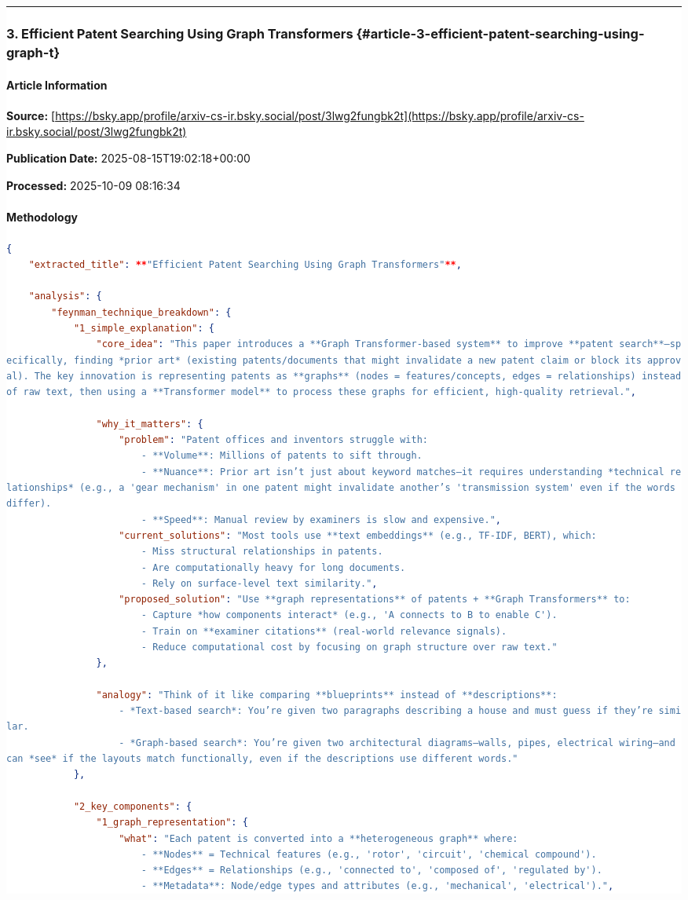 
---

### 3. Efficient Patent Searching Using Graph Transformers {#article-3-efficient-patent-searching-using-graph-t}

#### Article Information

**Source:** [https://bsky.app/profile/arxiv-cs-ir.bsky.social/post/3lwg2fungbk2t](https://bsky.app/profile/arxiv-cs-ir.bsky.social/post/3lwg2fungbk2t)

**Publication Date:** 2025-08-15T19:02:18+00:00

**Processed:** 2025-10-09 08:16:34

#### Methodology

```json
{
    "extracted_title": **"Efficient Patent Searching Using Graph Transformers"**,

    "analysis": {
        "feynman_technique_breakdown": {
            "1_simple_explanation": {
                "core_idea": "This paper introduces a **Graph Transformer-based system** to improve **patent search**—specifically, finding *prior art* (existing patents/documents that might invalidate a new patent claim or block its approval). The key innovation is representing patents as **graphs** (nodes = features/concepts, edges = relationships) instead of raw text, then using a **Transformer model** to process these graphs for efficient, high-quality retrieval.",

                "why_it_matters": {
                    "problem": "Patent offices and inventors struggle with:
                        - **Volume**: Millions of patents to sift through.
                        - **Nuance**: Prior art isn’t just about keyword matches—it requires understanding *technical relationships* (e.g., a 'gear mechanism' in one patent might invalidate another’s 'transmission system' even if the words differ).
                        - **Speed**: Manual review by examiners is slow and expensive.",
                    "current_solutions": "Most tools use **text embeddings** (e.g., TF-IDF, BERT), which:
                        - Miss structural relationships in patents.
                        - Are computationally heavy for long documents.
                        - Rely on surface-level text similarity.",
                    "proposed_solution": "Use **graph representations** of patents + **Graph Transformers** to:
                        - Capture *how components interact* (e.g., 'A connects to B to enable C').
                        - Train on **examiner citations** (real-world relevance signals).
                        - Reduce computational cost by focusing on graph structure over raw text."
                },

                "analogy": "Think of it like comparing **blueprints** instead of **descriptions**:
                    - *Text-based search*: You’re given two paragraphs describing a house and must guess if they’re similar.
                    - *Graph-based search*: You’re given two architectural diagrams—walls, pipes, electrical wiring—and can *see* if the layouts match functionally, even if the descriptions use different words."
            },

            "2_key_components": {
                "1_graph_representation": {
                    "what": "Each patent is converted into a **heterogeneous graph** where:
                        - **Nodes** = Technical features (e.g., 'rotor', 'circuit', 'chemical compound').
                        - **Edges** = Relationships (e.g., 'connected to', 'composed of', 'regulated by').
                        - **Metadata**: Node/edge types and attributes (e.g., 'mechanical', 'electrical').",
```